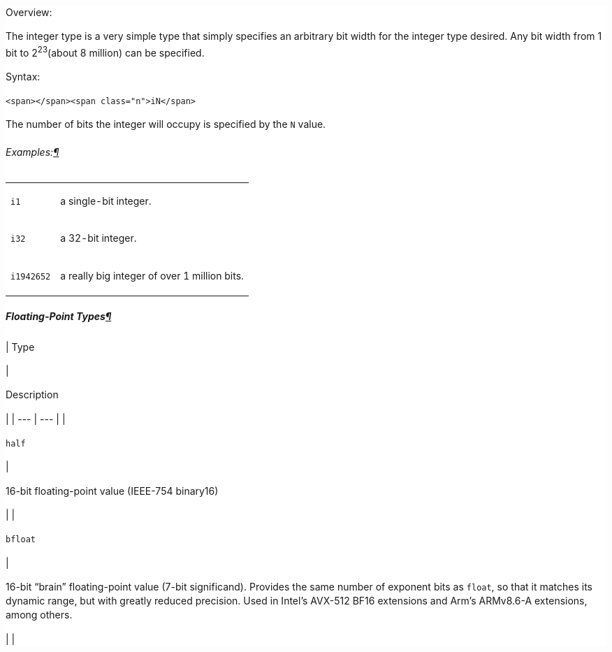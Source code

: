 Overview:

The integer type is a very simple type that simply specifies an arbitrary bit width for the integer type desired. Any bit width from 1 bit to 2<sup>23</sup>(about 8 million) can be specified.

Syntax:

```
<span></span><span class="n">iN</span>
```

The number of bits the integer will occupy is specified by the `N` value.

###### Examples:[¶](https://llvm.org/docs/LangRef.html#examples "Link to this heading")

<table class="docutils align-default"><tbody><tr class="row-odd"><td><p><code class="docutils literal notranslate"><span class="pre">i1</span></code></p></td><td><p>a single-bit integer.</p></td></tr><tr class="row-even"><td><p><code class="docutils literal notranslate"><span class="pre">i32</span></code></p></td><td><p>a 32-bit integer.</p></td></tr><tr class="row-odd"><td><p><code class="docutils literal notranslate"><span class="pre">i1942652</span></code></p></td><td><p>a really big integer of over 1 million bits.</p></td></tr></tbody></table>

##### Floating-Point Types[¶](https://llvm.org/docs/LangRef.html#floating-point-types "Link to this heading")

| 
Type

 | 

Description

 |
| --- | --- |
| 

`half`

 | 

16-bit floating-point value (IEEE-754 binary16)

 |
| 

`bfloat`

 | 

16-bit “brain” floating-point value (7-bit significand). Provides the same number of exponent bits as `float`, so that it matches its dynamic range, but with greatly reduced precision. Used in Intel’s AVX-512 BF16 extensions and Arm’s ARMv8.6-A extensions, among others.

 |
| 
